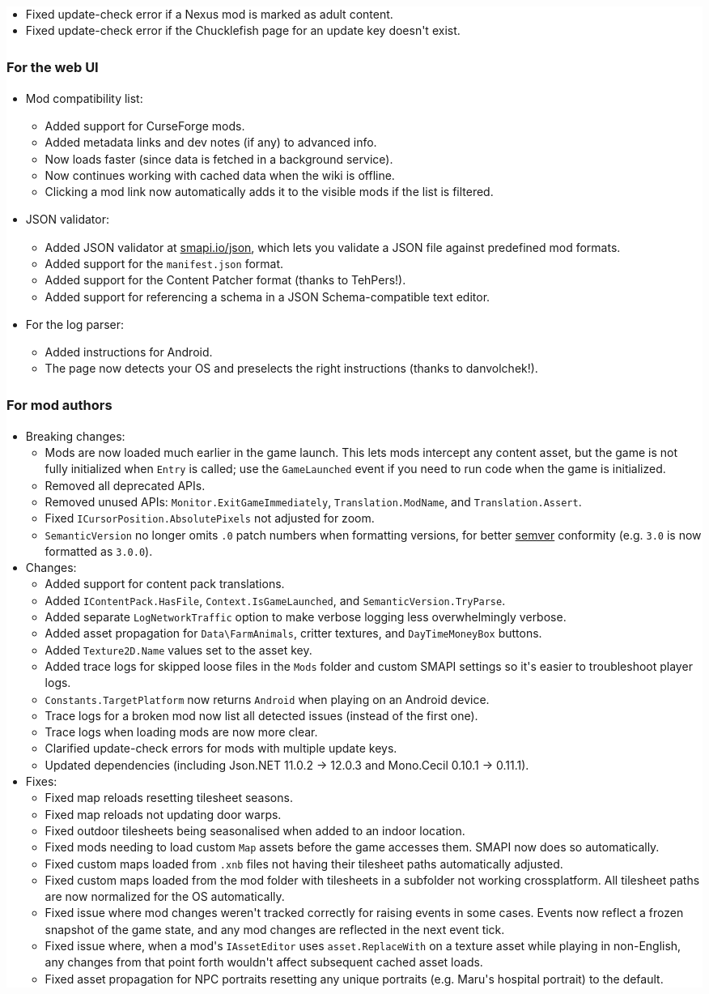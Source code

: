   * Fixed update-check error if a Nexus mod is marked as adult content.
  * Fixed update-check error if the Chucklefish page for an update key doesn't exist.

### For the web UI
* Mod compatibility list:
  * Added support for CurseForge mods.
  * Added metadata links and dev notes (if any) to advanced info.
  * Now loads faster (since data is fetched in a background service).
  * Now continues working with cached data when the wiki is offline.
  * Clicking a mod link now automatically adds it to the visible mods if the list is filtered.

* JSON validator:
  * Added JSON validator at [smapi.io/json](https://smapi.io/json), which lets you validate a JSON file against predefined mod formats.
  * Added support for the `manifest.json` format.
  * Added support for the Content Patcher format (thanks to TehPers!).
  * Added support for referencing a schema in a JSON Schema-compatible text editor.

* For the log parser:
  * Added instructions for Android.
  * The page now detects your OS and preselects the right instructions (thanks to danvolchek!).

### For mod authors
* Breaking changes:
  * Mods are now loaded much earlier in the game launch. This lets mods intercept any content asset, but the game is not fully initialized when `Entry` is called; use the `GameLaunched` event if you need to run code when the game is initialized.
  * Removed all deprecated APIs.
  * Removed unused APIs: `Monitor.ExitGameImmediately`, `Translation.ModName`, and `Translation.Assert`.
  * Fixed `ICursorPosition.AbsolutePixels` not adjusted for zoom.
  * `SemanticVersion` no longer omits `.0` patch numbers when formatting versions, for better [semver](https://semver.org/) conformity (e.g. `3.0` is now formatted as `3.0.0`).
* Changes:
  * Added support for content pack translations.
  * Added `IContentPack.HasFile`, `Context.IsGameLaunched`, and `SemanticVersion.TryParse`.
  * Added separate `LogNetworkTraffic` option to make verbose logging less overwhelmingly verbose.
  * Added asset propagation for `Data\FarmAnimals`, critter textures, and `DayTimeMoneyBox` buttons.
  * Added `Texture2D.Name` values set to the asset key.
  * Added trace logs for skipped loose files in the `Mods` folder and custom SMAPI settings so it's easier to troubleshoot player logs.
  * `Constants.TargetPlatform` now returns `Android` when playing on an Android device.
  * Trace logs for a broken mod now list all detected issues (instead of the first one).
  * Trace logs when loading mods are now more clear.
  * Clarified update-check errors for mods with multiple update keys.
  * Updated dependencies (including Json.NET 11.0.2 → 12.0.3 and Mono.Cecil 0.10.1 → 0.11.1).
* Fixes:
  * Fixed map reloads resetting tilesheet seasons.
  * Fixed map reloads not updating door warps.
  * Fixed outdoor tilesheets being seasonalised when added to an indoor location.
  * Fixed mods needing to load custom `Map` assets before the game accesses them. SMAPI now does so automatically.
  * Fixed custom maps loaded from `.xnb` files not having their tilesheet paths automatically adjusted.
  * Fixed custom maps loaded from the mod folder with tilesheets in a subfolder not working crossplatform. All tilesheet paths are now normalized for the OS automatically.
  * Fixed issue where mod changes weren't tracked correctly for raising events in some cases. Events now reflect a frozen snapshot of the game state, and any mod changes are reflected in the next event tick.
  * Fixed issue where, when a mod's `IAssetEditor` uses `asset.ReplaceWith` on a texture asset while playing in non-English, any changes from that point forth wouldn't affect subsequent cached asset loads.
  * Fixed asset propagation for NPC portraits resetting any unique portraits (e.g. Maru's hospital portrait) to the default.